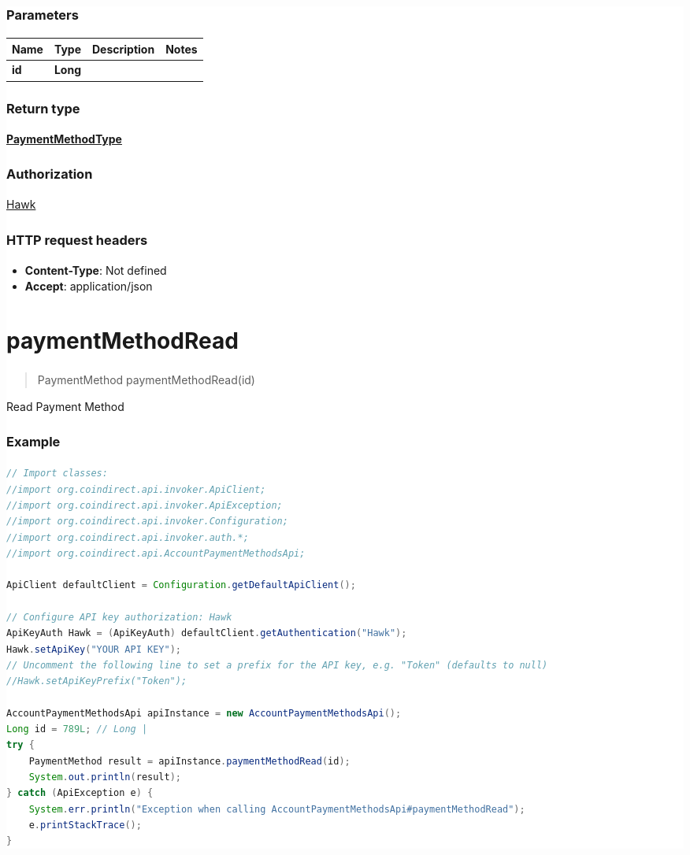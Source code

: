### Parameters

Name | Type | Description  | Notes
------------- | ------------- | ------------- | -------------
 **id** | **Long**|  |

### Return type

[**PaymentMethodType**](PaymentMethodType.md)

### Authorization

[Hawk](../README.md#Hawk)

### HTTP request headers

 - **Content-Type**: Not defined
 - **Accept**: application/json

<a name="paymentMethodRead"></a>
# **paymentMethodRead**
> PaymentMethod paymentMethodRead(id)

Read Payment Method

### Example
```java
// Import classes:
//import org.coindirect.api.invoker.ApiClient;
//import org.coindirect.api.invoker.ApiException;
//import org.coindirect.api.invoker.Configuration;
//import org.coindirect.api.invoker.auth.*;
//import org.coindirect.api.AccountPaymentMethodsApi;

ApiClient defaultClient = Configuration.getDefaultApiClient();

// Configure API key authorization: Hawk
ApiKeyAuth Hawk = (ApiKeyAuth) defaultClient.getAuthentication("Hawk");
Hawk.setApiKey("YOUR API KEY");
// Uncomment the following line to set a prefix for the API key, e.g. "Token" (defaults to null)
//Hawk.setApiKeyPrefix("Token");

AccountPaymentMethodsApi apiInstance = new AccountPaymentMethodsApi();
Long id = 789L; // Long | 
try {
    PaymentMethod result = apiInstance.paymentMethodRead(id);
    System.out.println(result);
} catch (ApiException e) {
    System.err.println("Exception when calling AccountPaymentMethodsApi#paymentMethodRead");
    e.printStackTrace();
}
```
